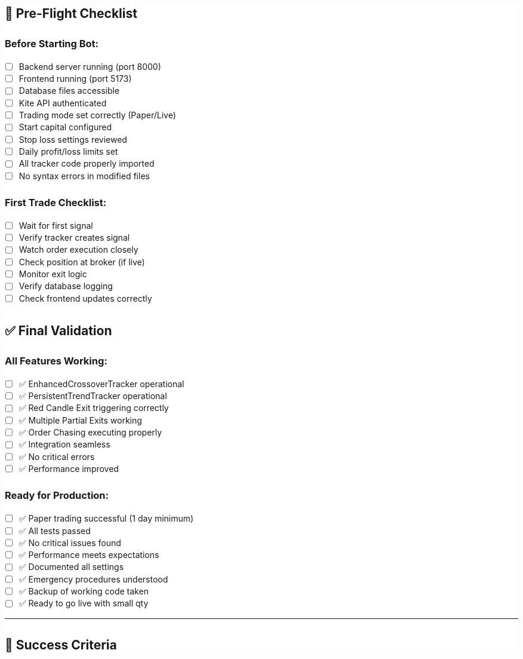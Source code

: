 ## 📝 Pre-Flight Checklist

### Before Starting Bot:
- [ ] Backend server running (port 8000)
- [ ] Frontend running (port 5173)
- [ ] Database files accessible
- [ ] Kite API authenticated
- [ ] Trading mode set correctly (Paper/Live)
- [ ] Start capital configured
- [ ] Stop loss settings reviewed
- [ ] Daily profit/loss limits set
- [ ] All tracker code properly imported
- [ ] No syntax errors in modified files

### First Trade Checklist:
- [ ] Wait for first signal
- [ ] Verify tracker creates signal
- [ ] Watch order execution closely
- [ ] Check position at broker (if live)
- [ ] Monitor exit logic
- [ ] Verify database logging
- [ ] Check frontend updates correctly

## ✅ Final Validation

### All Features Working:
- [ ] ✅ EnhancedCrossoverTracker operational
- [ ] ✅ PersistentTrendTracker operational
- [ ] ✅ Red Candle Exit triggering correctly
- [ ] ✅ Multiple Partial Exits working
- [ ] ✅ Order Chasing executing properly
- [ ] ✅ Integration seamless
- [ ] ✅ No critical errors
- [ ] ✅ Performance improved

### Ready for Production:
- [ ] ✅ Paper trading successful (1 day minimum)
- [ ] ✅ All tests passed
- [ ] ✅ No critical issues found
- [ ] ✅ Performance meets expectations
- [ ] ✅ Documented all settings
- [ ] ✅ Emergency procedures understood
- [ ] ✅ Backup of working code taken
- [ ] ✅ Ready to go live with small qty

---

## 🎯 Success Criteria
